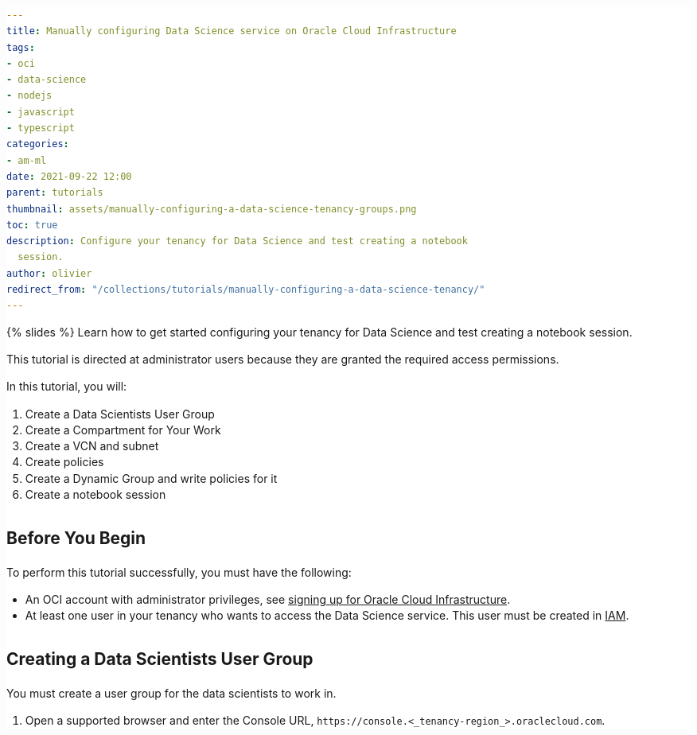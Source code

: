 ```yaml
---
title: Manually configuring Data Science service on Oracle Cloud Infrastructure
tags:
- oci
- data-science
- nodejs
- javascript
- typescript
categories:
- am-ml
date: 2021-09-22 12:00
parent: tutorials
thumbnail: assets/manually-configuring-a-data-science-tenancy-groups.png
toc: true
description: Configure your tenancy for Data Science and test creating a notebook
  session.
author: olivier
redirect_from: "/collections/tutorials/manually-configuring-a-data-science-tenancy/"
---
```

{% slides %}
Learn how to get started configuring your tenancy for Data Science and test creating a notebook session.

This tutorial is directed at administrator users because they are granted the required access permissions.

In this tutorial, you will:

1. Create a Data Scientists User Group
2. Create a Compartment for Your Work
3. Create a VCN and subnet
4. Create policies
5. Create a Dynamic Group and write policies for it
6. Create a notebook session

## Before You Begin

To perform this tutorial successfully, you must have the following:

* An OCI account with administrator privileges, see [signing up for Oracle Cloud Infrastructure](https://docs.oracle.com/iaas/Content/GSG/Tasks/signingup.htm).
* At least one user in your tenancy who wants to access the Data Science service. This user must be created in [IAM](https://docs.oracle.com/iaas/Content/Identity/Tasks/managingusers.htm).

## Creating a Data Scientists User Group

You must create a user group for the data scientists to work in.

1. Open a supported browser and enter the Console URL, `https://console.<_tenancy-region_>.oraclecloud.com`.
